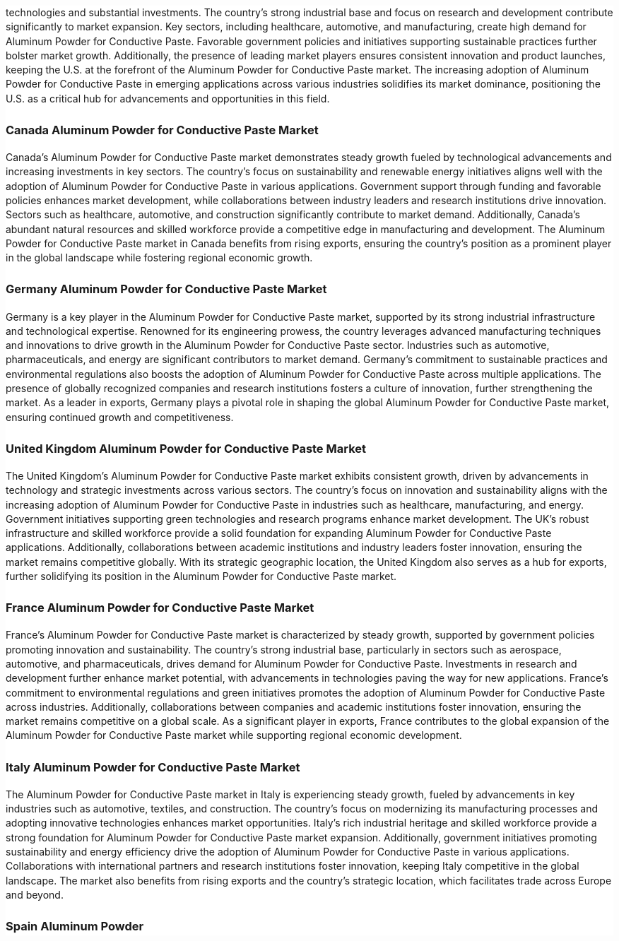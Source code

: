 technologies and substantial investments. The country&rsquo;s strong industrial base and focus on research and development contribute significantly to market expansion. Key sectors, including healthcare, automotive, and manufacturing, create high demand for Aluminum Powder for Conductive Paste. Favorable government policies and initiatives supporting sustainable practices further bolster market growth. Additionally, the presence of leading market players ensures consistent innovation and product launches, keeping the U.S. at the forefront of the Aluminum Powder for Conductive Paste market. The increasing adoption of Aluminum Powder for Conductive Paste in emerging applications across various industries solidifies its market dominance, positioning the U.S. as a critical hub for advancements and opportunities in this field.</p><h3>Canada Aluminum Powder for Conductive Paste Market</h3><p>Canada&rsquo;s Aluminum Powder for Conductive Paste market demonstrates steady growth fueled by technological advancements and increasing investments in key sectors. The country&rsquo;s focus on sustainability and renewable energy initiatives aligns well with the adoption of Aluminum Powder for Conductive Paste in various applications. Government support through funding and favorable policies enhances market development, while collaborations between industry leaders and research institutions drive innovation. Sectors such as healthcare, automotive, and construction significantly contribute to market demand. Additionally, Canada&rsquo;s abundant natural resources and skilled workforce provide a competitive edge in manufacturing and development. The Aluminum Powder for Conductive Paste market in Canada benefits from rising exports, ensuring the country&rsquo;s position as a prominent player in the global landscape while fostering regional economic growth.</p><h3>Germany Aluminum Powder for Conductive Paste Market</h3><p>Germany is a key player in the Aluminum Powder for Conductive Paste market, supported by its strong industrial infrastructure and technological expertise. Renowned for its engineering prowess, the country leverages advanced manufacturing techniques and innovations to drive growth in the Aluminum Powder for Conductive Paste sector. Industries such as automotive, pharmaceuticals, and energy are significant contributors to market demand. Germany&rsquo;s commitment to sustainable practices and environmental regulations also boosts the adoption of Aluminum Powder for Conductive Paste across multiple applications. The presence of globally recognized companies and research institutions fosters a culture of innovation, further strengthening the market. As a leader in exports, Germany plays a pivotal role in shaping the global Aluminum Powder for Conductive Paste market, ensuring continued growth and competitiveness.</p><h3>United Kingdom Aluminum Powder for Conductive Paste Market</h3><p>The United Kingdom&rsquo;s Aluminum Powder for Conductive Paste market exhibits consistent growth, driven by advancements in technology and strategic investments across various sectors. The country&rsquo;s focus on innovation and sustainability aligns with the increasing adoption of Aluminum Powder for Conductive Paste in industries such as healthcare, manufacturing, and energy. Government initiatives supporting green technologies and research programs enhance market development. The UK&rsquo;s robust infrastructure and skilled workforce provide a solid foundation for expanding Aluminum Powder for Conductive Paste applications. Additionally, collaborations between academic institutions and industry leaders foster innovation, ensuring the market remains competitive globally. With its strategic geographic location, the United Kingdom also serves as a hub for exports, further solidifying its position in the Aluminum Powder for Conductive Paste market.</p><h3>France Aluminum Powder for Conductive Paste Market</h3><p>France&rsquo;s Aluminum Powder for Conductive Paste market is characterized by steady growth, supported by government policies promoting innovation and sustainability. The country&rsquo;s strong industrial base, particularly in sectors such as aerospace, automotive, and pharmaceuticals, drives demand for Aluminum Powder for Conductive Paste. Investments in research and development further enhance market potential, with advancements in technologies paving the way for new applications. France&rsquo;s commitment to environmental regulations and green initiatives promotes the adoption of Aluminum Powder for Conductive Paste across industries. Additionally, collaborations between companies and academic institutions foster innovation, ensuring the market remains competitive on a global scale. As a significant player in exports, France contributes to the global expansion of the Aluminum Powder for Conductive Paste market while supporting regional economic development.</p><h3>Italy Aluminum Powder for Conductive Paste Market</h3><p>The Aluminum Powder for Conductive Paste market in Italy is experiencing steady growth, fueled by advancements in key industries such as automotive, textiles, and construction. The country&rsquo;s focus on modernizing its manufacturing processes and adopting innovative technologies enhances market opportunities. Italy&rsquo;s rich industrial heritage and skilled workforce provide a strong foundation for Aluminum Powder for Conductive Paste market expansion. Additionally, government initiatives promoting sustainability and energy efficiency drive the adoption of Aluminum Powder for Conductive Paste in various applications. Collaborations with international partners and research institutions foster innovation, keeping Italy competitive in the global landscape. The market also benefits from rising exports and the country&rsquo;s strategic location, which facilitates trade across Europe and beyond.</p><h3>Spain Aluminum Powder